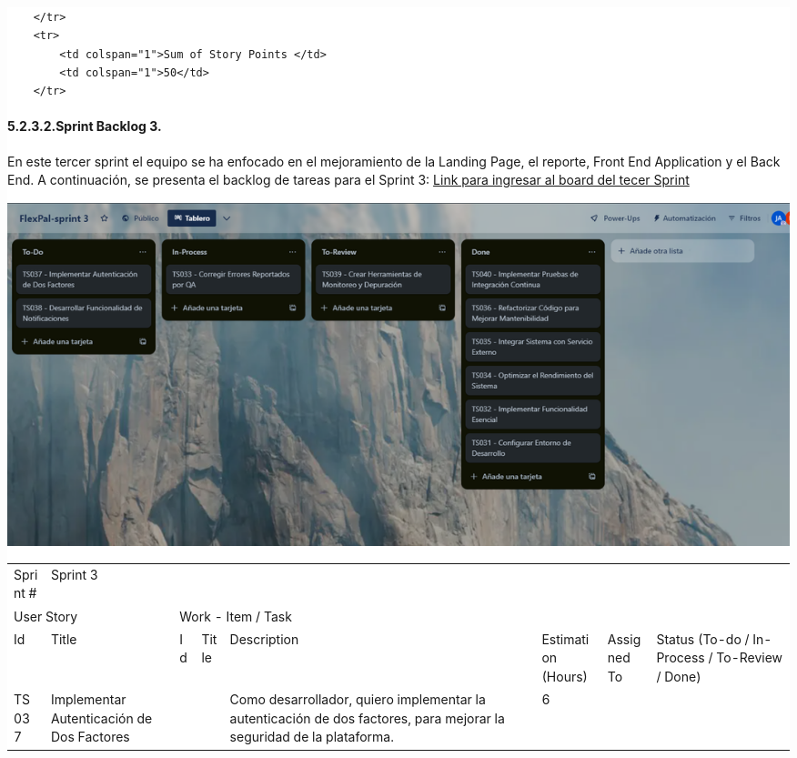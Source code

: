 		</tr>
        <tr>
			<td colspan="1">Sum of Story Points </td>
            <td colspan="1">50</td>
		</tr>
</tbody>
</table>

#### 5.2.3.2.Sprint Backlog 3.

En este tercer sprint el equipo se ha enfocado en el mejoramiento de la Landing Page, el reporte, Front End Application y el Back End. A continuación, se presenta el backlog de tareas para el Sprint 3:
[Link para ingresar al board del tecer Sprint](https://trello.com/b/5bsUVC3d/flexpal-sprint-2)

![trello-screenshot](assets/img/img.png)

<table>
	<tbody>
		<tr>
			<td>Sprint #</td>
			<td colspan="7">Sprint 3</td>
		</tr>
		<tr>
			<td colspan="2">User Story</td>
			<td colspan="6">Work - Item / Task</td>
		</tr>
		<tr>
			<td>Id</td>
			<td>Title</td>
			<td>Id</td>
			<td>Title</td>
			<td>Description</td>
			<td>Estimation (Hours)</td>
			<td>Assigned To</td>
			<td>Status (To-do / In-Process / To-Review / Done)</td>
		</tr>
		<tr>
			<td>TS037</td>
			<td>Implementar Autenticación de Dos Factores</td>
			<td></td>
			<td></td>
			<td>Como desarrollador, quiero implementar la autenticación de dos factores, para mejorar la seguridad de la plataforma.</td>
			<td>6</td>